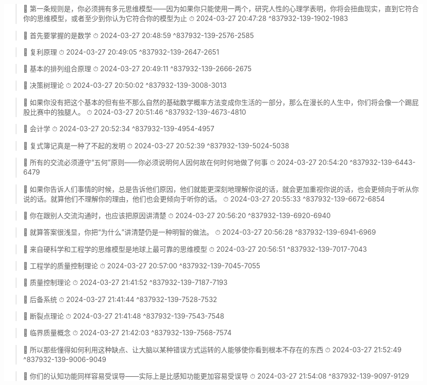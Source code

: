 > 📌 第一条规则是，你必须拥有多元思维模型——因为如果你只能使用一两个，研究人性的心理学表明，你将会扭曲现实，直到它符合你的思维模型，或者至少到你认为它符合你的模型为止 
> ⏱ 2024-03-27 20:47:28 ^837932-139-1902-1983

> 📌 首先要掌握的是数学 
> ⏱ 2024-03-27 20:48:59 ^837932-139-2576-2585

> 📌 复利原理 
> ⏱ 2024-03-27 20:49:05 ^837932-139-2647-2651

> 📌 基本的排列组合原理 
> ⏱ 2024-03-27 20:49:11 ^837932-139-2666-2675

> 📌 决策树理论 
> ⏱ 2024-03-27 20:50:02 ^837932-139-3008-3013

> 📌 如果你没有把这个基本的但有些不那么自然的基础数学概率方法变成你生活的一部分，那么在漫长的人生中，你们将会像一个踢屁股比赛中的独腿人。 
> ⏱ 2024-03-27 20:51:46 ^837932-139-4673-4810

> 📌 会计学 
> ⏱ 2024-03-27 20:52:34 ^837932-139-4954-4957

> 📌 复式簿记真是一种了不起的发明 
> ⏱ 2024-03-27 20:52:39 ^837932-139-5024-5038

> 📌 所有的交流必须遵守“五何”原则——你必须说明何人因何故在何时何地做了何事 
> ⏱ 2024-03-27 20:54:20 ^837932-139-6443-6479

> 📌 如果你告诉人们事情的时候，总是告诉他们原因，他们就能更深刻地理解你说的话，就会更加重视你说的话，也会更倾向于听从你说的话。就算他们不理解你的理由，他们也会更倾向于听你的话。 
> ⏱ 2024-03-27 20:55:33 ^837932-139-6672-6854

> 📌 你在跟别人交流沟通时，也应该把原因讲清楚 
> ⏱ 2024-03-27 20:56:20 ^837932-139-6920-6940

> 📌 就算答案很浅显，你把“为什么”讲清楚仍是一种明智的做法。 
> ⏱ 2024-03-27 20:56:28 ^837932-139-6941-6969

> 📌 来自硬科学和工程学的思维模型是地球上最可靠的思维模型 
> ⏱ 2024-03-27 20:56:51 ^837932-139-7017-7043

> 📌 工程学的质量控制理论 
> ⏱ 2024-03-27 20:57:00 ^837932-139-7045-7055

> 📌 质量控制理论 
> ⏱ 2024-03-27 21:41:52 ^837932-139-7187-7193

> 📌 后备系统 
> ⏱ 2024-03-27 21:41:44 ^837932-139-7528-7532

> 📌 断裂点理论 
> ⏱ 2024-03-27 21:41:48 ^837932-139-7543-7548

> 📌 临界质量概念 
> ⏱ 2024-03-27 21:42:03 ^837932-139-7568-7574

> 📌 所以那些懂得如何利用这种缺点、让大脑以某种错误方式运转的人能够使你看到根本不存在的东西 
> ⏱ 2024-03-27 21:52:49 ^837932-139-9006-9049

> 📌 你们的认知功能同样容易受误导——实际上是比感知功能更加容易受误导 
> ⏱ 2024-03-27 21:54:08 ^837932-139-9097-9129

